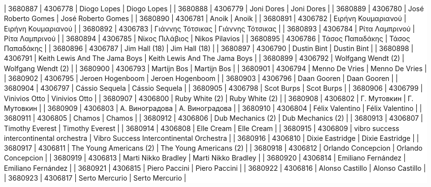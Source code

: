 | 3680887 | 4306778 | Diogo Lopes | Diogo Lopes |
| 3680888 | 4306779 | Joni Dores | Joni Dores |
| 3680889 | 4306780 | José Roberto Gomes | José Roberto Gomes |
| 3680890 | 4306781 | Anoik | Anoik |
| 3680891 | 4306782 | Ειρήνη Κουμαριανού | Ειρήνη Κουμαριανού |
| 3680892 | 4306783 | Γιάννης Τότσικας | Γιάννης Τότσικας |
| 3680893 | 4306784 | Ρίτα Λαμπρινού | Ρίτα Λαμπρινού |
| 3680894 | 4306785 | Νίκος Πιλάβιος | Nikos Pilavios |
| 3680895 | 4306786 | Τάσος Παπαδάκης | Τάσος Παπαδάκης |
| 3680896 | 4306787 | Jim Hall (18) | Jim Hall (18) |
| 3680897 | 4306790 | Dustin Bint | Dustin Bint |
| 3680898 | 4306791 | Keith Lewis And The Jama Boys | Keith Lewis And The Jama Boys |
| 3680899 | 4306792 | Wolfgang Wendt (2) | Wolfgang Wendt (2) |
| 3680900 | 4306793 | Martijn Bos | Martijn Bos |
| 3680901 | 4306794 | Menno De Vries | Menno De Vries |
| 3680902 | 4306795 | Jeroen Hogenboom | Jeroen Hogenboom |
| 3680903 | 4306796 | Daan Gooren | Daan Gooren |
| 3680904 | 4306797 | Cássio Sequela | Cássio Sequela |
| 3680905 | 4306798 | Scot Burps | Scot Burps |
| 3680906 | 4306799 | Vinivios Otto | Vinivios Otto |
| 3680907 | 4306800 | Ruby White (2) | Ruby White (2) |
| 3680908 | 4306802 | Г. Мутовкин | Г. Мутовкин |
| 3680909 | 4306803 | А. Виноградова | А. Виноградова |
| 3680910 | 4306804 | Félix Valentino | Félix Valentino |
| 3680911 | 4306805 | Chamos | Chamos |
| 3680912 | 4306806 | Dub Mechanics (2) | Dub Mechanics (2) |
| 3680913 | 4306807 | Timothy Everest | Timothy Everest |
| 3680914 | 4306808 | Elle Cream | Elle Cream |
| 3680915 | 4306809 | vibro success intercontinental orchestra | Vibro Success Intercontinental Orchestra |
| 3680916 | 4306810 | Dixie Eastridge | Dixie Eastridge |
| 3680917 | 4306811 | The Young Americans (2) | The Young Americans (2) |
| 3680918 | 4306812 | Orlando Concepcion | Orlando Concepcion |
| 3680919 | 4306813 | Marti Nikko Bradley | Marti Nikko Bradley |
| 3680920 | 4306814 | Emiliano Fernández | Emiliano Fernández |
| 3680921 | 4306815 | Piero Paccini | Piero Paccini |
| 3680922 | 4306816 | Alonso Castillo | Alonso Castillo |
| 3680923 | 4306817 | Serto Mercurio | Serto Mercurio |